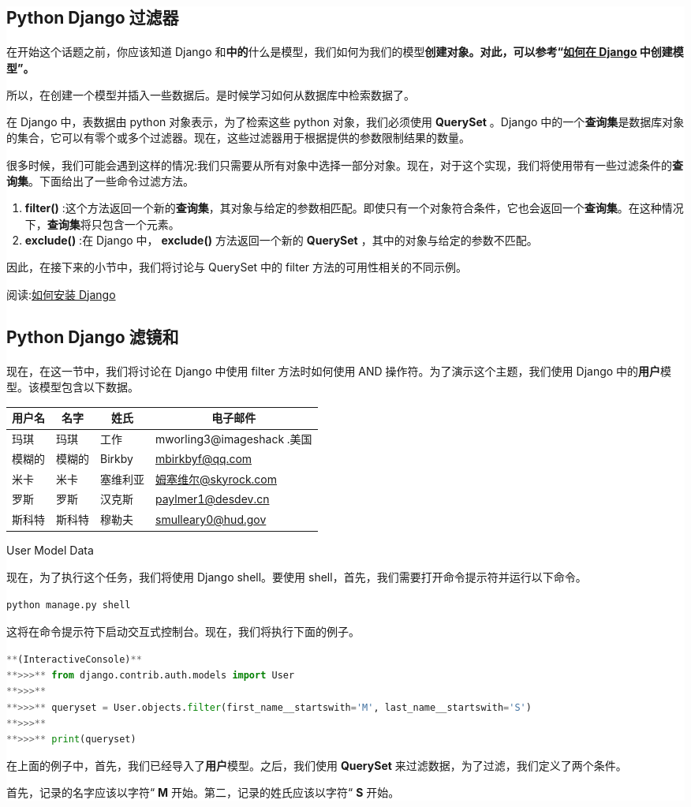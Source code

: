 ## Python Django 过滤器

在开始这个话题之前，你应该知道 Django 和**中的**什么是模型，我们如何为我们的模型**创建对象。对此，可以参考“[如何在 Django](https://pythonguides.com/create-model-in-django/) 中创建模型”。**

所以，在创建一个模型并插入一些数据后。是时候学习如何从数据库中检索数据了。

在 Django 中，表数据由 python 对象表示，为了检索这些 python 对象，我们必须使用 **QuerySet** 。Django 中的一个**查询集**是数据库对象的集合，它可以有零个或多个过滤器。现在，这些过滤器用于根据提供的参数限制结果的数量。

很多时候，我们可能会遇到这样的情况:我们只需要从所有对象中选择一部分对象。现在，对于这个实现，我们将使用带有一些过滤条件的**查询集**。下面给出了一些命令过滤方法。

1.  **filter()** :这个方法返回一个新的**查询集**，其对象与给定的参数相匹配。即使只有一个对象符合条件，它也会返回一个**查询集**。在这种情况下，**查询集**将只包含一个元素。
2.  **exclude()** :在 Django 中， **exclude()** 方法返回一个新的 **QuerySet** ，其中的对象与给定的参数不匹配。

因此，在接下来的小节中，我们将讨论与 QuerySet 中的 filter 方法的可用性相关的不同示例。

阅读:[如何安装 Django](https://pythonguides.com/how-to-install-django/)

## Python Django 滤镜和

现在，在这一节中，我们将讨论在 Django 中使用 filter 方法时如何使用 AND 操作符。为了演示这个主题，我们使用 Django 中的**用户**模型。该模型包含以下数据。

| 用户名 | 名字 | 姓氏 | 电子邮件 |
| --- | --- | --- | --- |
| 玛琪 | 玛琪 | 工作 | mworling3@imageshack .美国 |
| 模糊的 | 模糊的 | Birkby | mbirkbyf@qq.com |
| 米卡 | 米卡 | 塞维利亚 | 姆塞维尔@skyrock.com |
| 罗斯 | 罗斯 | 汉克斯 | paylmer1@desdev.cn |
| 斯科特 | 斯科特 | 穆勒夫 | smulleary0@hud.gov |

User Model Data

现在，为了执行这个任务，我们将使用 Django shell。要使用 shell，首先，我们需要打开命令提示符并运行以下命令。

```py
python manage.py shell
```

这将在命令提示符下启动交互式控制台。现在，我们将执行下面的例子。

```py
**(InteractiveConsole)**
**>>>** from django.contrib.auth.models import User                       
**>>>**
**>>>** queryset = User.objects.filter(first_name__startswith='M', last_name__startswith='S')
**>>>**
**>>>** print(queryset)
```

在上面的例子中，首先，我们已经导入了**用户**模型。之后，我们使用 **QuerySet** 来过滤数据，为了过滤，我们定义了两个条件。

首先，记录的名字应该以字符“ **M** 开始。第二，记录的姓氏应该以字符“ **S** 开始。
